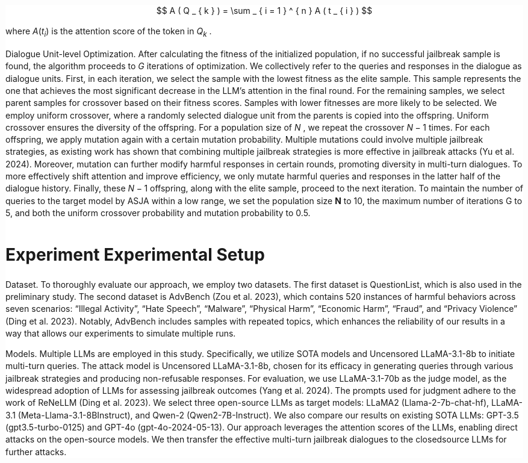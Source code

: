 $$
A ( Q _ { k } ) = \sum _ { i = 1 } ^ { n } A ( t _ { i } )
$$

where $A ( t _ { i } )$ is the attention score of the token in $Q _ { k }$ .

Dialogue Unit-level Optimization. After calculating the fitness of the initialized population, if no successful jailbreak sample is found, the algorithm proceeds to $G$ iterations of optimization. We collectively refer to the queries and responses in the dialogue as dialogue units. First, in each iteration, we select the sample with the lowest fitness as the elite sample. This sample represents the one that achieves the most significant decrease in the LLM’s attention in the final round. For the remaining samples, we select parent samples for crossover based on their fitness scores. Samples with lower fitnesses are more likely to be selected. We employ uniform crossover, where a randomly selected dialogue unit from the parents is copied into the offspring. Uniform crossover ensures the diversity of the offspring. For a population size of $N$ , we repeat the crossover $N - 1$ times. For each offspring, we apply mutation again with a certain mutation probability. Multiple mutations could involve multiple jailbreak strategies, as existing work has shown that combining multiple jailbreak strategies is more effective in jailbreak attacks (Yu et al. 2024). Moreover, mutation can further modify harmful responses in certain rounds, promoting diversity in multi-turn dialogues. To more effectively shift attention and improve efficiency, we only mutate harmful queries and responses in the latter half of the dialogue history. Finally, these $N - 1$ offspring, along with the elite sample, proceed to the next iteration. To maintain the number of queries to the target model by ASJA within a low range, we set the population size $\mathbf { N }$ to 10, the maximum number of iterations G to 5, and both the uniform crossover probability and mutation probability to 0.5.

# Experiment Experimental Setup

Dataset. To thoroughly evaluate our approach, we employ two datasets. The first dataset is QuestionList, which is also used in the preliminary study. The second dataset is AdvBench (Zou et al. 2023), which contains 520 instances of harmful behaviors across seven scenarios: “Illegal Activity”, “Hate Speech”, “Malware”, “Physical Harm”, “Economic Harm”, “Fraud”, and “Privacy Violence” (Ding et al. 2023). Notably, AdvBench includes samples with repeated topics, which enhances the reliability of our results in a way that allows our experiments to simulate multiple runs.

Models. Multiple LLMs are employed in this study. Specifically, we utilize SOTA models and Uncensored LLaMA-3.1-8b to initiate multi-turn queries. The attack model is Uncensored LLaMA-3.1-8b, chosen for its efficacy in generating queries through various jailbreak strategies and producing non-refusable responses. For evaluation, we use LLaMA-3.1-70b as the judge model, as the widespread adoption of LLMs for assessing jailbreak outcomes (Yang et al. 2024). The prompts used for judgment adhere to the work of ReNeLLM (Ding et al. 2023). We select three open-source LLMs as target models: LLaMA2 (Llama-2-7b-chat-hf), LLaMA-3.1 (Meta-Llama-3.1-8BInstruct), and Qwen-2 (Qwen2-7B-Instruct). We also compare our results on existing SOTA LLMs: GPT-3.5 (gpt3.5-turbo-0125) and GPT-4o (gpt-4o-2024-05-13). Our approach leverages the attention scores of the LLMs, enabling direct attacks on the open-source models. We then transfer the effective multi-turn jailbreak dialogues to the closedsource LLMs for further attacks.
